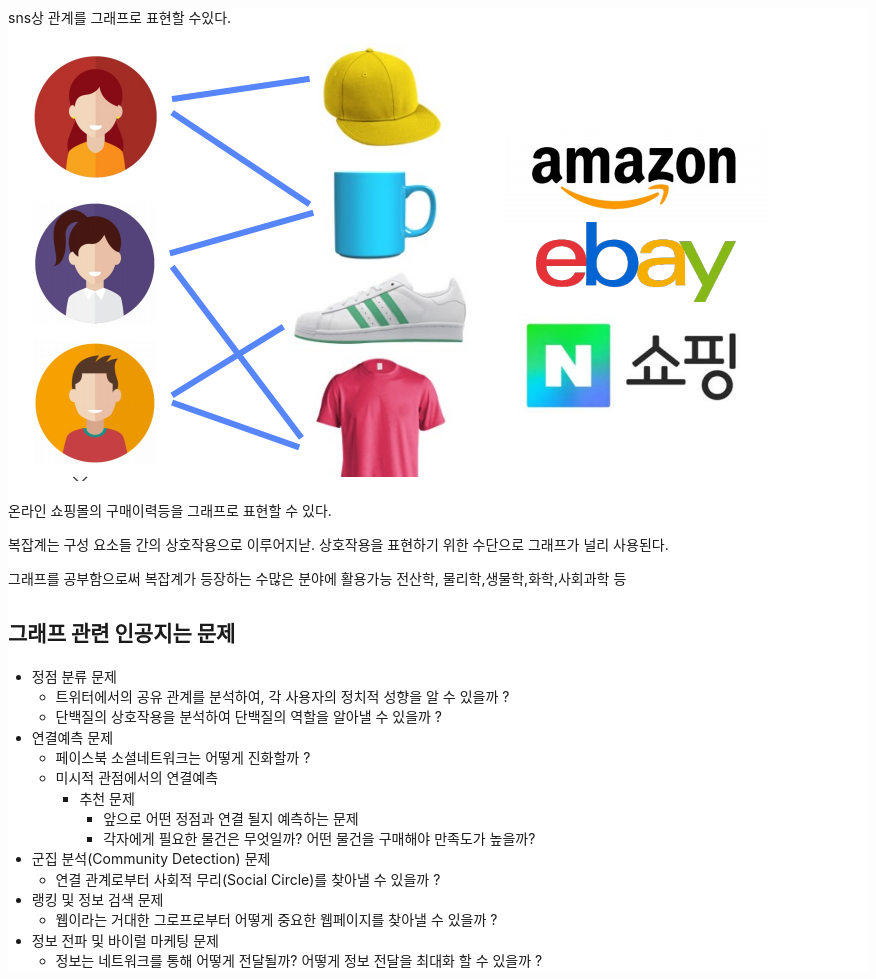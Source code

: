 sns상 관계를 그래프로 표현할 수있다.

![그래프1.PNG](그래프3.PNG)

온라인 쇼핑몰의 구매이력등을 그래프로 표현할 수 있다.

복잡계는 구성 요소들 간의 상호작용으로 이루어지낟.
상호작용을 표현하기 위한 수단으로 그래프가 널리 사용된다.

그래프를 공부함으로써 복잡계가 등장하는 수많은 분야에 활용가능
전산학, 물리학,생물학,화학,사회과학 등

## 그래프 관련 인공지는 문제

- 정점 분류 문제
    - 트위터에서의 공유 관계를 분석하여, 각 사용자의 정치적 성향을 알 수 있을까 ?
    - 단백질의 상호작용을 분석하여 단백질의 역할을 알아낼 수 있을까 ?
- 연결예측 문제
    - 페이스북 소셜네트워크는 어떻게 진화할까 ?
    - 미시적 관점에서의 연결예측
        - 추천 문제
            - 앞으로 어떤 정점과 연결 될지 예측하는 문제
            - 각자에게 필요한 물건은 무엇일까? 어떤 물건을 구매해야 만족도가 높을까?
- 군집 분석(Community Detection) 문제
    - 연결 관계로부터 사회적 무리(Social Circle)를 찾아낼 수 있을까 ? 
- 랭킹 및 정보 검색 문제
    - 웹이라는 거대한 그로프로부터 어떻게 중요한 웹페이지를 찾아낼 수 있을까 ?
- 정보 전파 및 바이럴 마케팅 문제
    - 정보는 네트워크를 통해 어떻게 전달될까? 어떻게 정보 전달을 최대화 할 수 있을까 ?
          
            